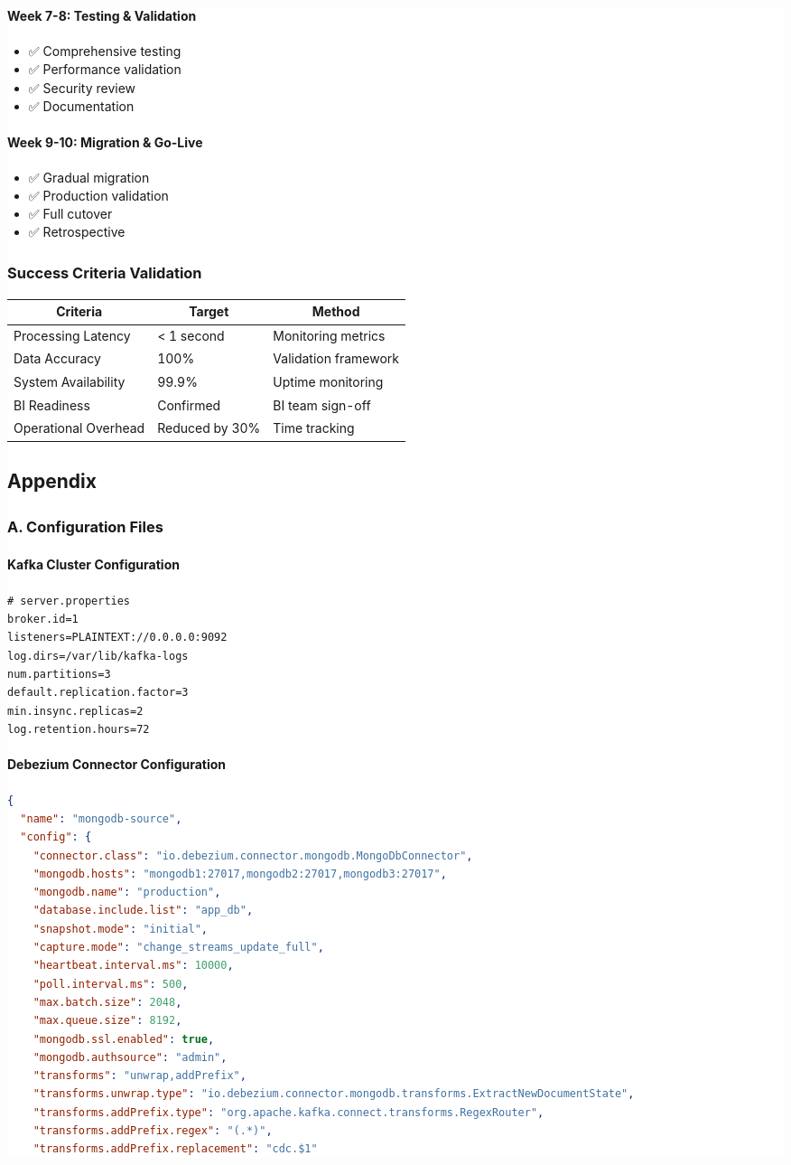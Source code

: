 #### Week 7-8: Testing & Validation
- ✅ Comprehensive testing
- ✅ Performance validation
- ✅ Security review
- ✅ Documentation

#### Week 9-10: Migration & Go-Live
- ✅ Gradual migration
- ✅ Production validation
- ✅ Full cutover
- ✅ Retrospective

### Success Criteria Validation

| Criteria | Target | Method |
|----------|--------|--------|
| Processing Latency | < 1 second | Monitoring metrics |
| Data Accuracy | 100% | Validation framework |
| System Availability | 99.9% | Uptime monitoring |
| BI Readiness | Confirmed | BI team sign-off |
| Operational Overhead | Reduced by 30% | Time tracking |

## Appendix

### A. Configuration Files

#### Kafka Cluster Configuration
```properties
# server.properties
broker.id=1
listeners=PLAINTEXT://0.0.0.0:9092
log.dirs=/var/lib/kafka-logs
num.partitions=3
default.replication.factor=3
min.insync.replicas=2
log.retention.hours=72
```

#### Debezium Connector Configuration
```json
{
  "name": "mongodb-source",
  "config": {
    "connector.class": "io.debezium.connector.mongodb.MongoDbConnector",
    "mongodb.hosts": "mongodb1:27017,mongodb2:27017,mongodb3:27017",
    "mongodb.name": "production",
    "database.include.list": "app_db",
    "snapshot.mode": "initial",
    "capture.mode": "change_streams_update_full",
    "heartbeat.interval.ms": 10000,
    "poll.interval.ms": 500,
    "max.batch.size": 2048,
    "max.queue.size": 8192,
    "mongodb.ssl.enabled": true,
    "mongodb.authsource": "admin",
    "transforms": "unwrap,addPrefix",
    "transforms.unwrap.type": "io.debezium.connector.mongodb.transforms.ExtractNewDocumentState",
    "transforms.addPrefix.type": "org.apache.kafka.connect.transforms.RegexRouter",
    "transforms.addPrefix.regex": "(.*)",
    "transforms.addPrefix.replacement": "cdc.$1"
```